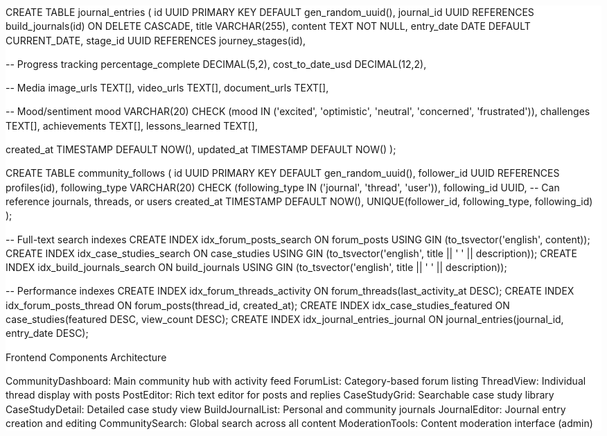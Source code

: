 CREATE TABLE journal_entries (
  id UUID PRIMARY KEY DEFAULT gen_random_uuid(),
  journal_id UUID REFERENCES build_journals(id) ON DELETE CASCADE,
  title VARCHAR(255),
  content TEXT NOT NULL,
  entry_date DATE DEFAULT CURRENT_DATE,
  stage_id UUID REFERENCES journey_stages(id),
  
  -- Progress tracking
  percentage_complete DECIMAL(5,2),
  cost_to_date_usd DECIMAL(12,2),
  
  -- Media
  image_urls TEXT[],
  video_urls TEXT[],
  document_urls TEXT[],
  
  -- Mood/sentiment
  mood VARCHAR(20) CHECK (mood IN ('excited', 'optimistic', 'neutral', 'concerned', 'frustrated')),
  challenges TEXT[],
  achievements TEXT[],
  lessons_learned TEXT[],
  
  created_at TIMESTAMP DEFAULT NOW(),
  updated_at TIMESTAMP DEFAULT NOW()
);

CREATE TABLE community_follows (
  id UUID PRIMARY KEY DEFAULT gen_random_uuid(),
  follower_id UUID REFERENCES profiles(id),
  following_type VARCHAR(20) CHECK (following_type IN ('journal', 'thread', 'user')),
  following_id UUID, -- Can reference journals, threads, or users
  created_at TIMESTAMP DEFAULT NOW(),
  UNIQUE(follower_id, following_type, following_id)
);

-- Full-text search indexes
CREATE INDEX idx_forum_posts_search ON forum_posts 
  USING GIN (to_tsvector('english', content));
CREATE INDEX idx_case_studies_search ON case_studies 
  USING GIN (to_tsvector('english', title || ' ' || description));
CREATE INDEX idx_build_journals_search ON build_journals 
  USING GIN (to_tsvector('english', title || ' ' || description));

-- Performance indexes
CREATE INDEX idx_forum_threads_activity ON forum_threads(last_activity_at DESC);
CREATE INDEX idx_forum_posts_thread ON forum_posts(thread_id, created_at);
CREATE INDEX idx_case_studies_featured ON case_studies(featured DESC, view_count DESC);
CREATE INDEX idx_journal_entries_journal ON journal_entries(journal_id, entry_date DESC);

Frontend Components Architecture

CommunityDashboard: Main community hub with activity feed
ForumList: Category-based forum listing
ThreadView: Individual thread display with posts
PostEditor: Rich text editor for posts and replies
CaseStudyGrid: Searchable case study library
CaseStudyDetail: Detailed case study view
BuildJournalList: Personal and community journals
JournalEditor: Journal entry creation and editing
CommunitySearch: Global search across all content
ModerationTools: Content moderation interface (admin)
